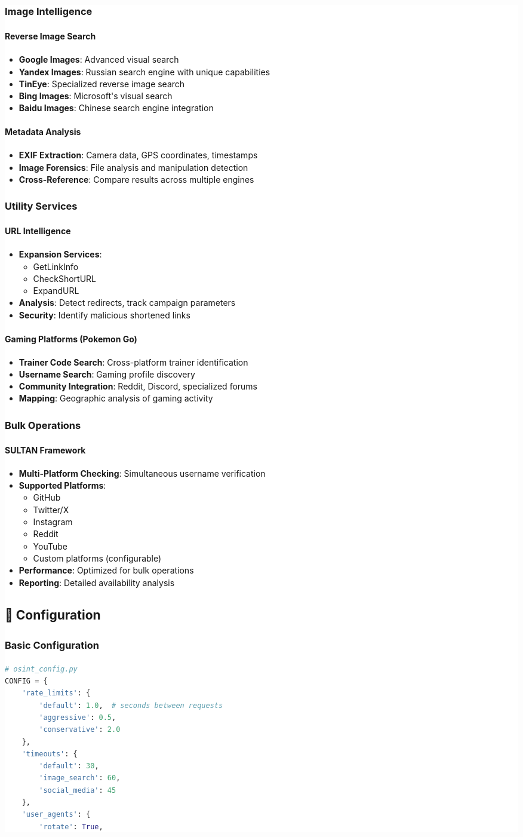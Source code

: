 ### Image Intelligence

#### Reverse Image Search
- **Google Images**: Advanced visual search
- **Yandex Images**: Russian search engine with unique capabilities
- **TinEye**: Specialized reverse image search
- **Bing Images**: Microsoft's visual search
- **Baidu Images**: Chinese search engine integration

#### Metadata Analysis
- **EXIF Extraction**: Camera data, GPS coordinates, timestamps
- **Image Forensics**: File analysis and manipulation detection
- **Cross-Reference**: Compare results across multiple engines

### Utility Services

#### URL Intelligence
- **Expansion Services**:
  - GetLinkInfo
  - CheckShortURL
  - ExpandURL
- **Analysis**: Detect redirects, track campaign parameters
- **Security**: Identify malicious shortened links

#### Gaming Platforms (Pokemon Go)
- **Trainer Code Search**: Cross-platform trainer identification
- **Username Search**: Gaming profile discovery
- **Community Integration**: Reddit, Discord, specialized forums
- **Mapping**: Geographic analysis of gaming activity

### Bulk Operations

#### SULTAN Framework
- **Multi-Platform Checking**: Simultaneous username verification
- **Supported Platforms**:
  - GitHub
  - Twitter/X
  - Instagram
  - Reddit
  - YouTube
  - Custom platforms (configurable)
- **Performance**: Optimized for bulk operations
- **Reporting**: Detailed availability analysis

## 🔧 Configuration

### Basic Configuration
```python
# osint_config.py
CONFIG = {
    'rate_limits': {
        'default': 1.0,  # seconds between requests
        'aggressive': 0.5,
        'conservative': 2.0
    },
    'timeouts': {
        'default': 30,
        'image_search': 60,
        'social_media': 45
    },
    'user_agents': {
        'rotate': True,
```